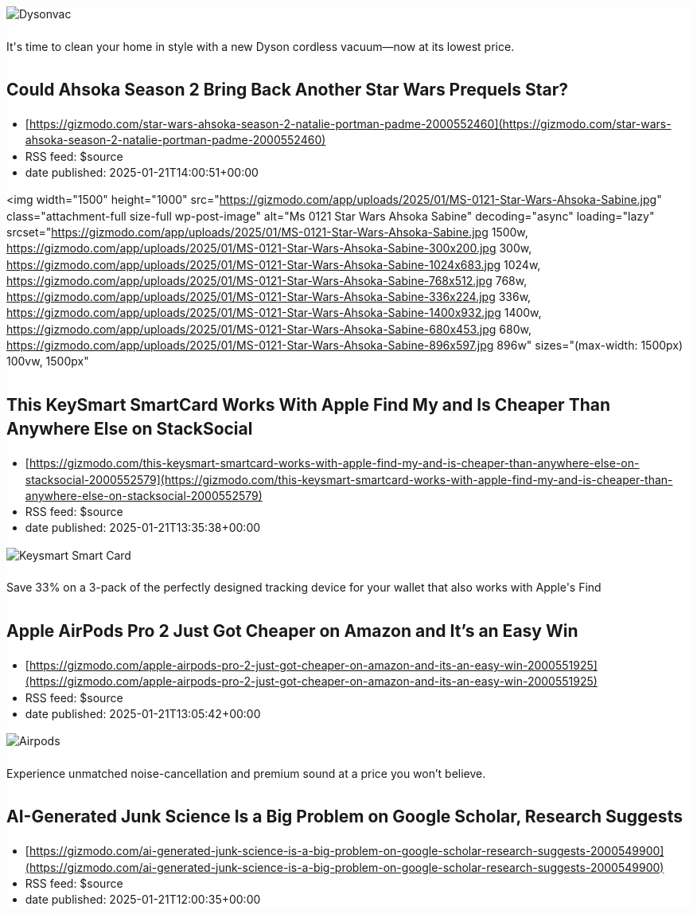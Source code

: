 <img width="1500" height="1000" src="https://gizmodo.com/app/uploads/2025/01/dysonvac.jpg" class="attachment-full size-full wp-post-image" alt="Dysonvac" decoding="async" loading="lazy" srcset="https://gizmodo.com/app/uploads/2025/01/dysonvac.jpg 1500w, https://gizmodo.com/app/uploads/2025/01/dysonvac-300x200.jpg 300w, https://gizmodo.com/app/uploads/2025/01/dysonvac-1024x683.jpg 1024w, https://gizmodo.com/app/uploads/2025/01/dysonvac-768x512.jpg 768w, https://gizmodo.com/app/uploads/2025/01/dysonvac-336x224.jpg 336w, https://gizmodo.com/app/uploads/2025/01/dysonvac-1400x932.jpg 1400w, https://gizmodo.com/app/uploads/2025/01/dysonvac-680x453.jpg 680w, https://gizmodo.com/app/uploads/2025/01/dysonvac-896x597.jpg 896w" sizes="(max-width: 1500px) 100vw, 1500px"><br><br>It's time to clean your home in style with a new Dyson cordless vacuum—now at its lowest price.

## Could Ahsoka Season 2 Bring Back Another Star Wars Prequels Star?
 - [https://gizmodo.com/star-wars-ahsoka-season-2-natalie-portman-padme-2000552460](https://gizmodo.com/star-wars-ahsoka-season-2-natalie-portman-padme-2000552460)
 - RSS feed: $source
 - date published: 2025-01-21T14:00:51+00:00

<img width="1500" height="1000" src="https://gizmodo.com/app/uploads/2025/01/MS-0121-Star-Wars-Ahsoka-Sabine.jpg" class="attachment-full size-full wp-post-image" alt="Ms 0121 Star Wars Ahsoka Sabine" decoding="async" loading="lazy" srcset="https://gizmodo.com/app/uploads/2025/01/MS-0121-Star-Wars-Ahsoka-Sabine.jpg 1500w, https://gizmodo.com/app/uploads/2025/01/MS-0121-Star-Wars-Ahsoka-Sabine-300x200.jpg 300w, https://gizmodo.com/app/uploads/2025/01/MS-0121-Star-Wars-Ahsoka-Sabine-1024x683.jpg 1024w, https://gizmodo.com/app/uploads/2025/01/MS-0121-Star-Wars-Ahsoka-Sabine-768x512.jpg 768w, https://gizmodo.com/app/uploads/2025/01/MS-0121-Star-Wars-Ahsoka-Sabine-336x224.jpg 336w, https://gizmodo.com/app/uploads/2025/01/MS-0121-Star-Wars-Ahsoka-Sabine-1400x932.jpg 1400w, https://gizmodo.com/app/uploads/2025/01/MS-0121-Star-Wars-Ahsoka-Sabine-680x453.jpg 680w, https://gizmodo.com/app/uploads/2025/01/MS-0121-Star-Wars-Ahsoka-Sabine-896x597.jpg 896w" sizes="(max-width: 1500px) 100vw, 1500px"

## This KeySmart SmartCard Works With Apple Find My and Is Cheaper Than Anywhere Else on StackSocial
 - [https://gizmodo.com/this-keysmart-smartcard-works-with-apple-find-my-and-is-cheaper-than-anywhere-else-on-stacksocial-2000552579](https://gizmodo.com/this-keysmart-smartcard-works-with-apple-find-my-and-is-cheaper-than-anywhere-else-on-stacksocial-2000552579)
 - RSS feed: $source
 - date published: 2025-01-21T13:35:38+00:00

<img width="1500" height="999" src="https://gizmodo.com/app/uploads/2025/01/KeySmart-Smart-Card.jpg" class="attachment-full size-full wp-post-image" alt="Keysmart Smart Card" decoding="async" loading="lazy" srcset="https://gizmodo.com/app/uploads/2025/01/KeySmart-Smart-Card.jpg 1500w, https://gizmodo.com/app/uploads/2025/01/KeySmart-Smart-Card-300x200.jpg 300w, https://gizmodo.com/app/uploads/2025/01/KeySmart-Smart-Card-1024x682.jpg 1024w, https://gizmodo.com/app/uploads/2025/01/KeySmart-Smart-Card-768x511.jpg 768w, https://gizmodo.com/app/uploads/2025/01/KeySmart-Smart-Card-336x224.jpg 336w, https://gizmodo.com/app/uploads/2025/01/KeySmart-Smart-Card-1400x932.jpg 1400w, https://gizmodo.com/app/uploads/2025/01/KeySmart-Smart-Card-680x453.jpg 680w, https://gizmodo.com/app/uploads/2025/01/KeySmart-Smart-Card-896x597.jpg 896w" sizes="(max-width: 1500px) 100vw, 1500px"><br><br>Save 33% on a 3-pack of the perfectly designed tracking device for your wallet that also works with Apple's Find

## Apple AirPods Pro 2 Just Got Cheaper on Amazon and It’s an Easy Win
 - [https://gizmodo.com/apple-airpods-pro-2-just-got-cheaper-on-amazon-and-its-an-easy-win-2000551925](https://gizmodo.com/apple-airpods-pro-2-just-got-cheaper-on-amazon-and-its-an-easy-win-2000551925)
 - RSS feed: $source
 - date published: 2025-01-21T13:05:42+00:00

<img width="1500" height="1000" src="https://gizmodo.com/app/uploads/2025/01/airpods.jpg" class="attachment-full size-full wp-post-image" alt="Airpods" decoding="async" loading="lazy" srcset="https://gizmodo.com/app/uploads/2025/01/airpods.jpg 1500w, https://gizmodo.com/app/uploads/2025/01/airpods-300x200.jpg 300w, https://gizmodo.com/app/uploads/2025/01/airpods-1024x683.jpg 1024w, https://gizmodo.com/app/uploads/2025/01/airpods-768x512.jpg 768w, https://gizmodo.com/app/uploads/2025/01/airpods-336x224.jpg 336w, https://gizmodo.com/app/uploads/2025/01/airpods-1400x932.jpg 1400w, https://gizmodo.com/app/uploads/2025/01/airpods-680x453.jpg 680w, https://gizmodo.com/app/uploads/2025/01/airpods-896x597.jpg 896w" sizes="(max-width: 1500px) 100vw, 1500px"><br><br>Experience unmatched noise-cancellation and premium sound at a price you won’t believe.

## AI-Generated Junk Science Is a Big Problem on Google Scholar, Research Suggests
 - [https://gizmodo.com/ai-generated-junk-science-is-a-big-problem-on-google-scholar-research-suggests-2000549900](https://gizmodo.com/ai-generated-junk-science-is-a-big-problem-on-google-scholar-research-suggests-2000549900)
 - RSS feed: $source
 - date published: 2025-01-21T12:00:35+00:00
